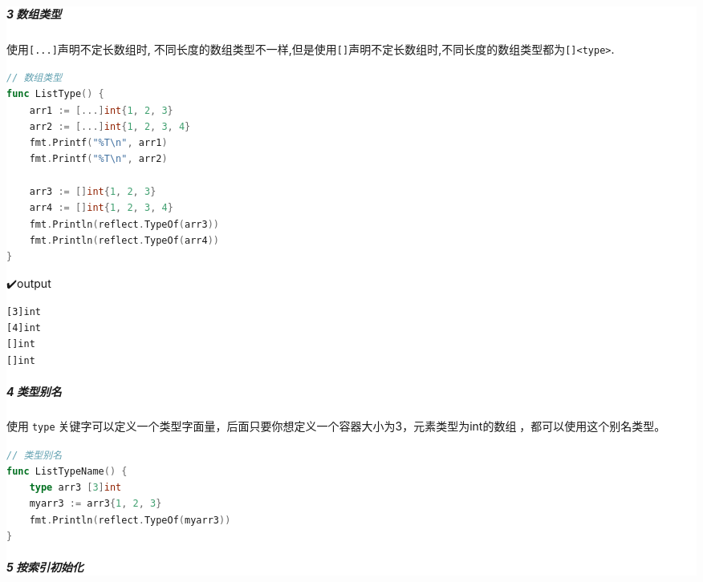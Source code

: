 ##### 3 数组类型

使用`[...]`声明不定长数组时, 不同长度的数组类型不一样,但是使用`[]`声明不定长数组时,不同长度的数组类型都为`[]<type>`.

```go
// 数组类型
func ListType() {
	arr1 := [...]int{1, 2, 3}
	arr2 := [...]int{1, 2, 3, 4}
	fmt.Printf("%T\n", arr1)
	fmt.Printf("%T\n", arr2)

	arr3 := []int{1, 2, 3}
	arr4 := []int{1, 2, 3, 4}
	fmt.Println(reflect.TypeOf(arr3))
	fmt.Println(reflect.TypeOf(arr4))
}
```

:heavy_check_mark:output

```
[3]int
[4]int
[]int
[]int
```

##### 4 类型别名

使用 `type` 关键字可以定义一个类型字面量，后面只要你想定义一个容器大小为3，元素类型为int的数组 ，都可以使用这个别名类型。

```go
// 类型别名
func ListTypeName() {
	type arr3 [3]int
	myarr3 := arr3{1, 2, 3}
	fmt.Println(reflect.TypeOf(myarr3))
}

```



##### 5 按索引初始化
